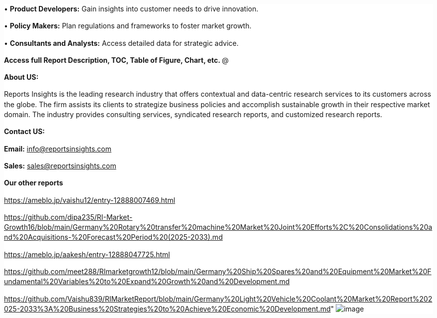 • <strong>Product Developers:</strong> Gain insights into customer needs to drive innovation.

• <strong>Policy Makers:</strong> Plan regulations and frameworks to foster market growth.

• <strong>Consultants and Analysts:</strong> Access detailed data for strategic advice.
</ul>
<strong>Access full Report Description, TOC, Table of Figure, Chart, etc. </strong>@  <a href= style=color:#0000ff;></a></font>

<strong><strong>About US</strong>:</strong>

Reports Insights is the leading research industry that offers contextual and data-centric research services to its customers across the globe. The firm assists its clients to strategize business policies and accomplish sustainable growth in their respective market domain. The industry provides consulting services, syndicated research reports, and customized research reports.

<strong>Contact US:</strong>

<p class=""""><b>Email:</b> <a href=mailto:info@reportsinsights.com>info@reportsinsights.com</a></p>
<p class=""""><b>Sales:</b> <a href=mailto:sales@reportsinsights.com>sales@reportsinsights.com</a></p>

<strong>Our other reports</strong>

<a href=https://ameblo.jp/vaishu12/entry-12888007469.html>https://ameblo.jp/vaishu12/entry-12888007469.html</a>

<a href=https://github.com/dipa235/RI-Market-Growth16/blob/main/Germany%20Rotary%20transfer%20machine%20Market%20Joint%20Efforts%2C%20Consolidations%20and%20Acquisitions-%20Forecast%20Period%20(2025-2033).md>https://github.com/dipa235/RI-Market-Growth16/blob/main/Germany%20Rotary%20transfer%20machine%20Market%20Joint%20Efforts%2C%20Consolidations%20and%20Acquisitions-%20Forecast%20Period%20(2025-2033).md</a>

<a href=https://ameblo.jp/aakesh/entry-12888047725.html>https://ameblo.jp/aakesh/entry-12888047725.html</a>

<a href=https://github.com/meet288/RImarketgrowth12/blob/main/Germany%20Ship%20Spares%20and%20Equipment%20Market%20Fundamental%20Variables%20to%20Expand%20Growth%20and%20Development.md>https://github.com/meet288/RImarketgrowth12/blob/main/Germany%20Ship%20Spares%20and%20Equipment%20Market%20Fundamental%20Variables%20to%20Expand%20Growth%20and%20Development.md</a>

<a href=https://github.com/Vaishu839/RIMarketReport/blob/main/Germany%20Light%20Vehicle%20Coolant%20Market%20Report%202025-2033%3A%20Business%20Strategies%20to%20Achieve%20Economic%20Development.md>https://github.com/Vaishu839/RIMarketReport/blob/main/Germany%20Light%20Vehicle%20Coolant%20Market%20Report%202025-2033%3A%20Business%20Strategies%20to%20Achieve%20Economic%20Development.md</a>"
![image](https://github.com/user-attachments/assets/6f353788-1d87-45d9-bd52-06680efe1582)
